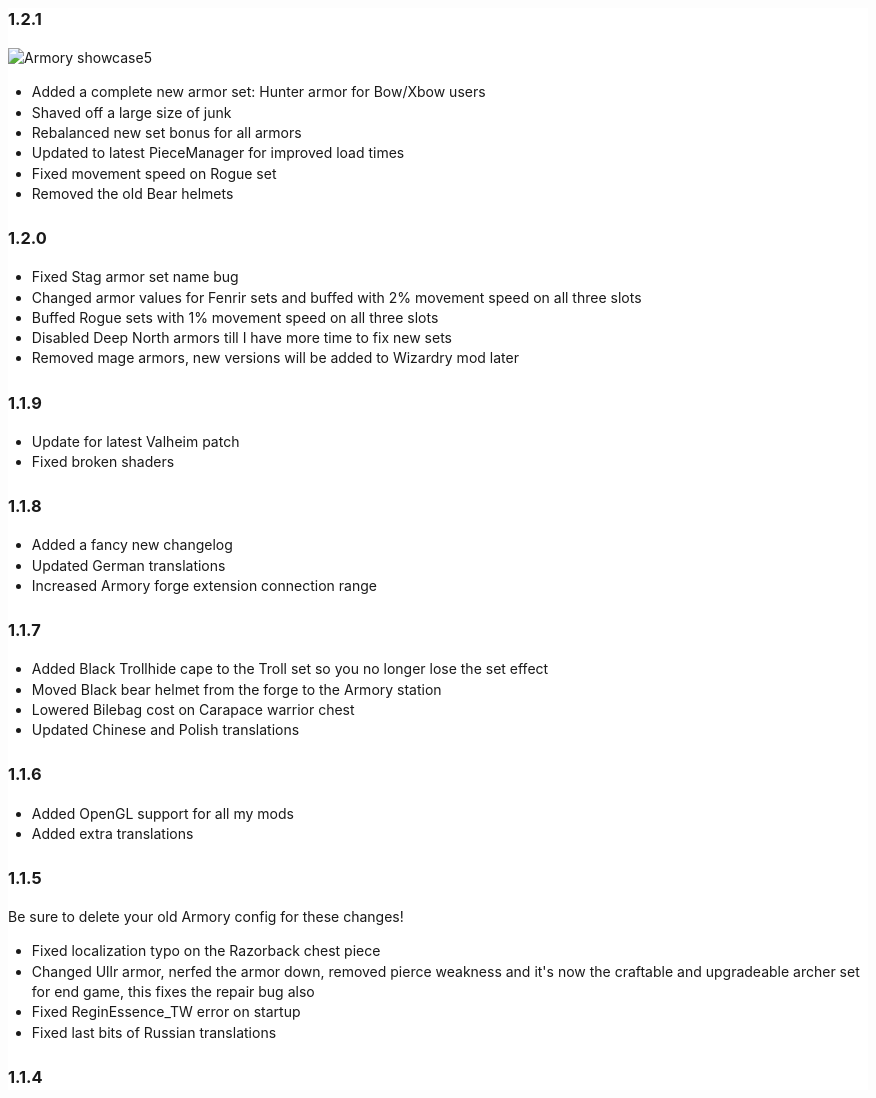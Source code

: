 ### 1.2.1

![Armory showcase5](https://i.imgur.com/q8Ht4NG.png)

* Added a complete new armor set: Hunter armor for Bow/Xbow users
* Shaved off a large size of junk
* Rebalanced new set bonus for all armors
* Updated to latest PieceManager for improved load times
* Fixed movement speed on Rogue set
* Removed the old Bear helmets

### 1.2.0

* Fixed Stag armor set name bug
* Changed armor values for Fenrir sets and buffed with 2% movement speed on all three slots
* Buffed Rogue sets with 1% movement speed on all three slots
* Disabled Deep North armors till I have more time to fix new sets
* Removed mage armors, new versions will be added to Wizardry mod later

### 1.1.9

* Update for latest Valheim patch
* Fixed broken shaders

### 1.1.8

* Added a fancy new changelog
* Updated German translations
* Increased Armory forge extension connection range

### 1.1.7

* Added Black Trollhide cape to the Troll set so you no longer lose the set effect
* Moved Black bear helmet from the forge to the Armory station
* Lowered Bilebag cost on Carapace warrior chest
* Updated Chinese and Polish translations

### 1.1.6

* Added OpenGL support for all my mods
* Added extra translations

### 1.1.5

Be sure to delete your old Armory config for these changes!

* Fixed localization typo on the Razorback chest piece
* Changed Ullr armor, nerfed the armor down, removed pierce weakness and it's now the craftable and upgradeable archer set for end game, this fixes the repair bug also
* Fixed ReginEssence_TW error on startup
* Fixed last bits of Russian translations

### 1.1.4
